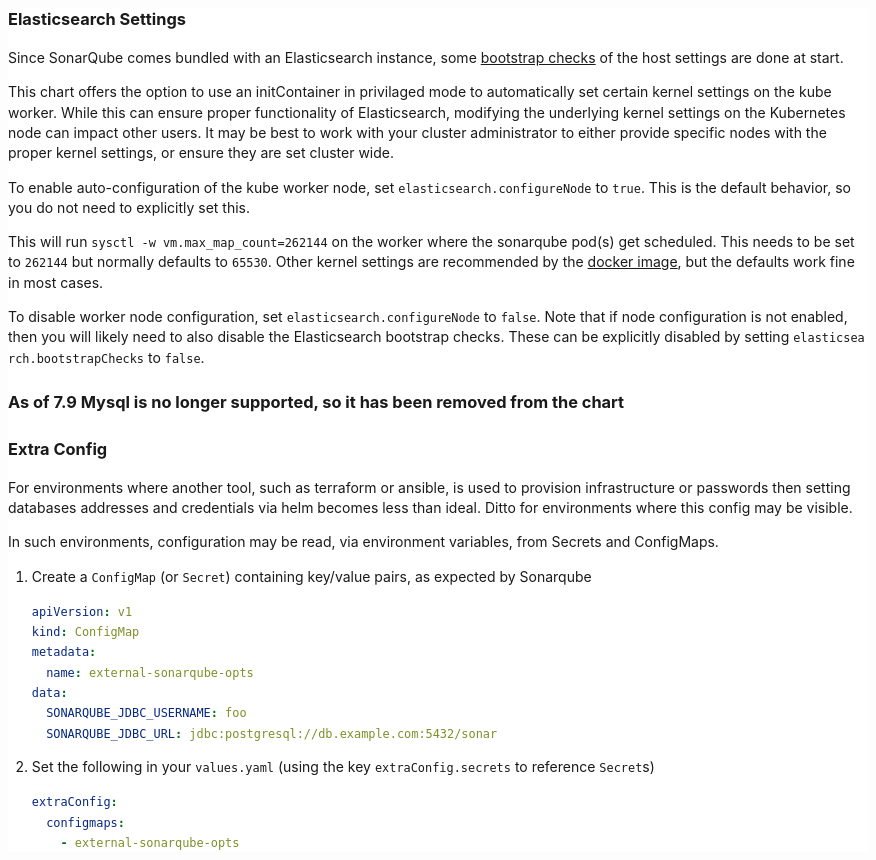 ### Elasticsearch Settings

Since SonarQube comes bundled with an Elasticsearch instance, some [bootstrap checks](https://www.elastic.co/guide/en/elasticsearch/reference/master/bootstrap-checks.html) of the host settings are done at start.

This chart offers the option to use an initContainer in privilaged mode to automatically set certain kernel settings on the kube worker. While this can ensure proper functionality of Elasticsearch, modifying the underlying kernel settings on the Kubernetes node can impact other users. It may be best to work with your cluster administrator to either provide specific nodes with the proper kernel settings, or ensure they are set cluster wide.

To enable auto-configuration of the kube worker node, set `elasticsearch.configureNode` to `true`.  This is the default behavior, so you do not need to explicitly set this.

This will run `sysctl -w vm.max_map_count=262144` on the worker where the sonarqube pod(s) get scheduled. This needs to be set to `262144` but normally defaults to `65530`. Other kernel settings are recommended by the [docker image](https://hub.docker.com/_/sonarqube/#requirements), but the defaults work fine in most cases.

To disable worker node configuration, set `elasticsearch.configureNode` to `false`.  Note that if node configuration is not enabled, then you will likely need to also disable the Elasticsearch bootstrap checks.  These can be explicitly disabled by setting `elasticsearch.bootstrapChecks` to `false`.

### As of 7.9 Mysql is no longer supported, so it has been removed from the chart

### Extra Config

For environments where another tool, such as terraform or ansible, is used to provision infrastructure or passwords then setting databases addresses and credentials via helm becomes less than ideal. Ditto for environments where this config may be visible.

In such environments, configuration may be read, via environment variables, from Secrets and ConfigMaps.

1. Create a `ConfigMap` (or `Secret`) containing key/value pairs, as expected by Sonarqube

    ```yaml
    apiVersion: v1
    kind: ConfigMap
    metadata:
      name: external-sonarqube-opts
    data:
      SONARQUBE_JDBC_USERNAME: foo
      SONARQUBE_JDBC_URL: jdbc:postgresql://db.example.com:5432/sonar
    ```

2. Set the following in your `values.yaml` (using the key `extraConfig.secrets` to reference `Secret`s)

    ```yaml
    extraConfig:
      configmaps:
        - external-sonarqube-opts
    ```
